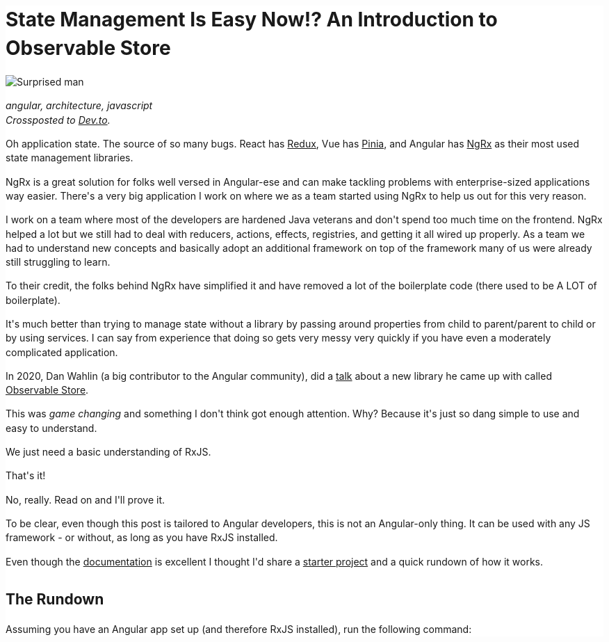 # State Management Is Easy Now!? An Introduction to Observable Store

![Surprised man](https://res.cloudinary.com/practicaldev/image/fetch/s--QNHg0iNG--/c_imagga_scale,f_auto,fl_progressive,h_420,q_auto,w_1000/https://dev-to-uploads.s3.amazonaws.com/uploads/articles/pmt8893tgs2jmpq0n3bm.jpg)

<p class="tagline"><i>angular, architecture, javascript<br>
Crossposted to <a href="https://dev.to/stevewhitmore/state-management-is-easy-now-an-introduction-to-observable-store-15ij">Dev.to</a>.</i></p>

Oh application state. The source of so many bugs. React has [Redux](https://redux.js.org/), Vue has [Pinia](https://pinia.vuejs.org/), and Angular has [NgRx](https://ngrx.io) as their most used state management libraries.

NgRx is a great solution for folks well versed in Angular-ese and can make tackling problems with enterprise-sized applications way easier. There's a very big application I work on where we as a team started using NgRx to help us out for this very reason.

I work on a team where most of the developers are hardened Java veterans and don't spend too much time on the frontend.  NgRx helped a lot but we still had to deal with reducers, actions, effects, registries, and getting it all wired up properly. As a team we had to understand new concepts and basically adopt an additional framework on top of the framework many of us were already still struggling to learn.

To their credit, the folks behind NgRx have simplified it and have removed a lot of the boilerplate code (there used to be A LOT of boilerplate).

It's much better than trying to manage state without a library by passing around properties from child to parent/parent to child or by using services. I can say from experience that doing so gets very messy very quickly if you have even a moderately complicated application.

In 2020, Dan Wahlin (a big contributor to the Angular community), did a [talk](https://www.google.com/url?sa=t&rct=j&q=&esrc=s&source=web&cd=&cad=rja&uact=8&ved=2ahUKEwjBz97yvfr6AhVpg4kEHXPbDKcQwqsBegQIDBAB&url=https%3A%2F%2Fwww.youtube.com%2Fwatch%3Fv%3Djn4AH5pGWhA&usg=AOvVaw28BB5BrnAvi0ZWEQVh4Ufw) about a new library he came up with called [Observable Store](https://github.com/DanWahlin/Observable-Store).

This was *game changing* and something I don't think got enough attention. Why? Because it's just so dang simple to use and easy to understand.

We just need a basic understanding of RxJS. 

That's it! 

No, really. Read on and I'll prove it.

To be clear, even though this post is tailored to Angular developers, this is not an Angular-only thing. It can be used with any JS framework - or without, as long as you have RxJS installed.

Even though the [documentation](https://github.com/DanWahlin/Observable-Store/blob/main/README.md) is excellent I thought I'd share a [starter project](https://github.com/stevewhitmore/observable-store-poc) and a quick rundown of how it works.

## The Rundown

Assuming you have an Angular app set up (and therefore RxJS installed), run the following command:

